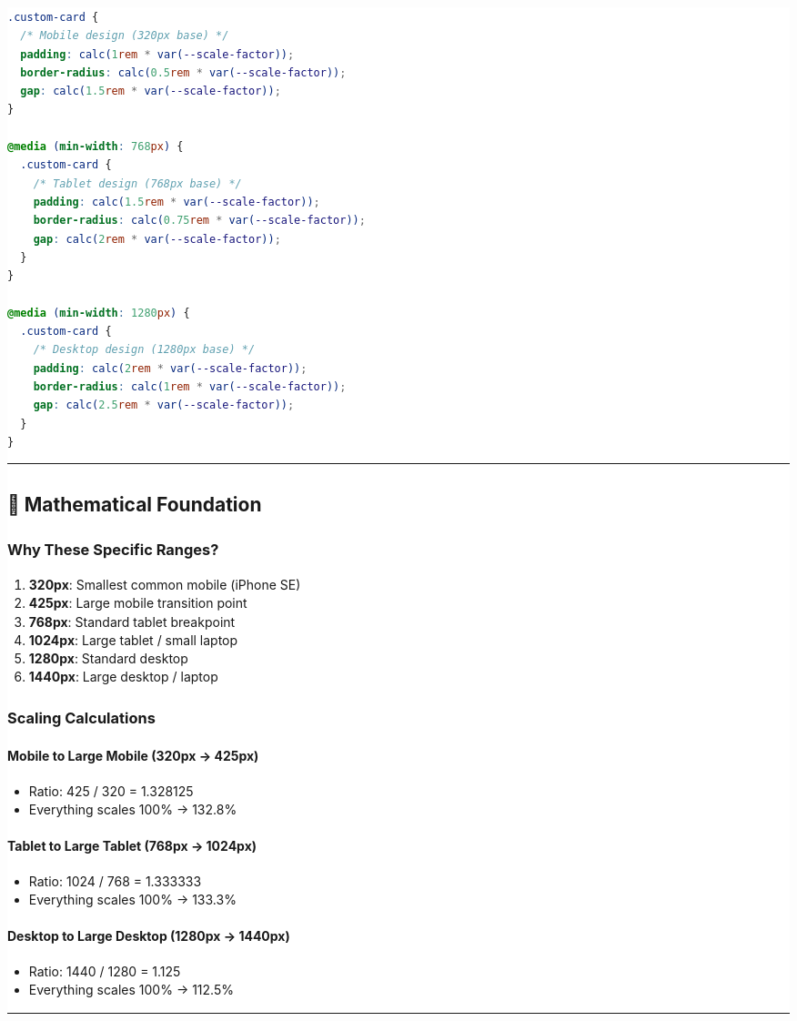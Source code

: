 ```css
.custom-card {
  /* Mobile design (320px base) */
  padding: calc(1rem * var(--scale-factor));
  border-radius: calc(0.5rem * var(--scale-factor));
  gap: calc(1.5rem * var(--scale-factor));
}

@media (min-width: 768px) {
  .custom-card {
    /* Tablet design (768px base) */
    padding: calc(1.5rem * var(--scale-factor));
    border-radius: calc(0.75rem * var(--scale-factor));
    gap: calc(2rem * var(--scale-factor));
  }
}

@media (min-width: 1280px) {
  .custom-card {
    /* Desktop design (1280px base) */
    padding: calc(2rem * var(--scale-factor));
    border-radius: calc(1rem * var(--scale-factor));
    gap: calc(2.5rem * var(--scale-factor));
  }
}
```

---

## 📐 Mathematical Foundation

### Why These Specific Ranges?

1. **320px**: Smallest common mobile (iPhone SE)
2. **425px**: Large mobile transition point  
3. **768px**: Standard tablet breakpoint
4. **1024px**: Large tablet / small laptop
5. **1280px**: Standard desktop
6. **1440px**: Large desktop / laptop

### Scaling Calculations

#### Mobile to Large Mobile (320px → 425px)
- Ratio: 425 / 320 = 1.328125
- Everything scales 100% → 132.8%

#### Tablet to Large Tablet (768px → 1024px)
- Ratio: 1024 / 768 = 1.333333
- Everything scales 100% → 133.3%

#### Desktop to Large Desktop (1280px → 1440px)
- Ratio: 1440 / 1280 = 1.125
- Everything scales 100% → 112.5%

---
